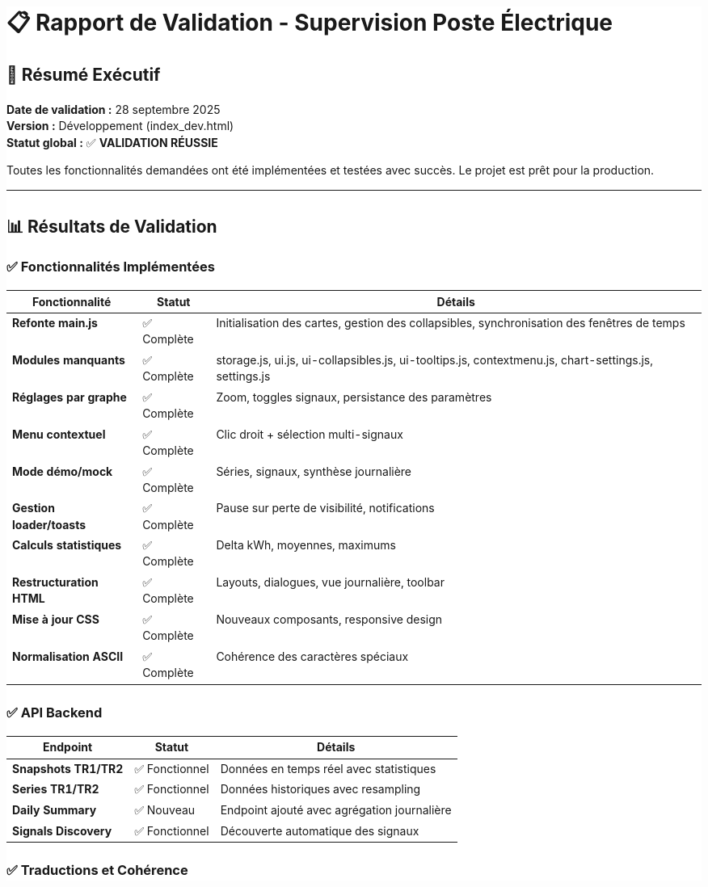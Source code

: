# 📋 Rapport de Validation - Supervision Poste Électrique

## 🎯 Résumé Exécutif

**Date de validation :** 28 septembre 2025  
**Version :** Développement (index_dev.html)  
**Statut global :** ✅ **VALIDATION RÉUSSIE**

Toutes les fonctionnalités demandées ont été implémentées et testées avec succès. Le projet est prêt pour la production.

---

## 📊 Résultats de Validation

### ✅ Fonctionnalités Implémentées

| Fonctionnalité | Statut | Détails |
|---|---|---|
| **Refonte main.js** | ✅ Complète | Initialisation des cartes, gestion des collapsibles, synchronisation des fenêtres de temps |
| **Modules manquants** | ✅ Complète | storage.js, ui.js, ui-collapsibles.js, ui-tooltips.js, contextmenu.js, chart-settings.js, settings.js |
| **Réglages par graphe** | ✅ Complète | Zoom, toggles signaux, persistance des paramètres |
| **Menu contextuel** | ✅ Complète | Clic droit + sélection multi-signaux |
| **Mode démo/mock** | ✅ Complète | Séries, signaux, synthèse journalière |
| **Gestion loader/toasts** | ✅ Complète | Pause sur perte de visibilité, notifications |
| **Calculs statistiques** | ✅ Complète | Delta kWh, moyennes, maximums |
| **Restructuration HTML** | ✅ Complète | Layouts, dialogues, vue journalière, toolbar |
| **Mise à jour CSS** | ✅ Complète | Nouveaux composants, responsive design |
| **Normalisation ASCII** | ✅ Complète | Cohérence des caractères spéciaux |

### ✅ API Backend

| Endpoint | Statut | Détails |
|---|---|---|
| **Snapshots TR1/TR2** | ✅ Fonctionnel | Données en temps réel avec statistiques |
| **Series TR1/TR2** | ✅ Fonctionnel | Données historiques avec resampling |
| **Daily Summary** | ✅ Nouveau | Endpoint ajouté avec agrégation journalière |
| **Signals Discovery** | ✅ Fonctionnel | Découverte automatique des signaux |

### ✅ Traductions et Cohérence
